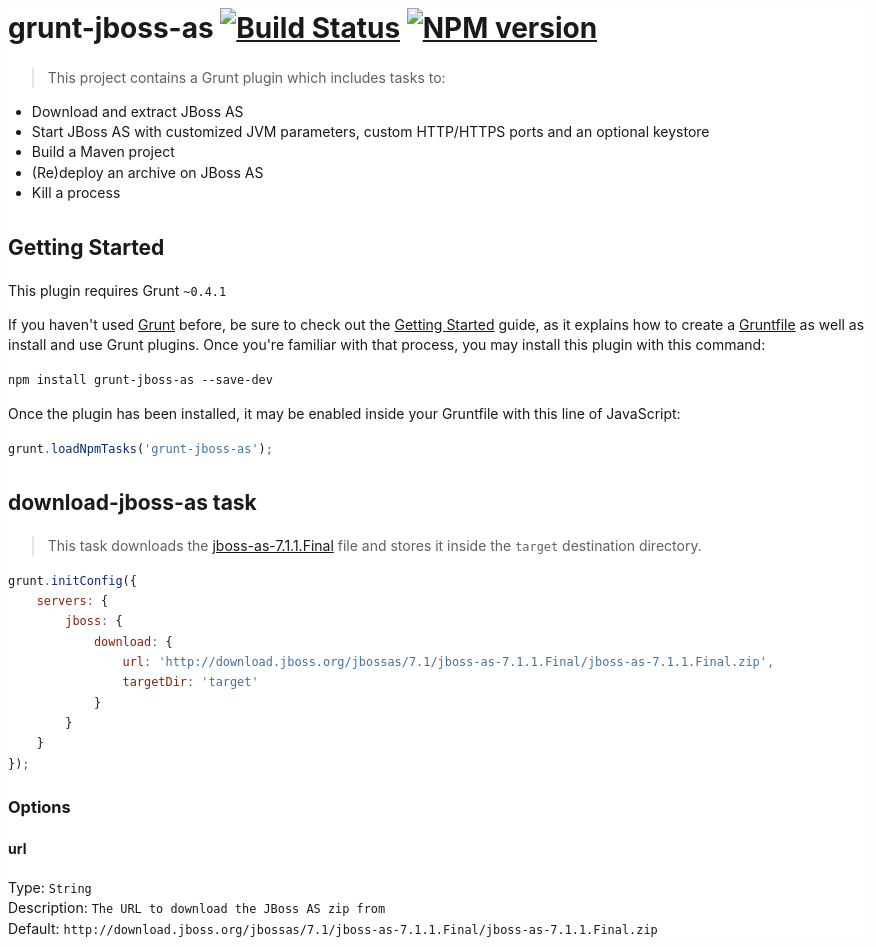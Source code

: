 # grunt-jboss-as [![Build Status](https://travis-ci.org/tolis-e/grunt-jboss-as.png?branch=0.1.0)](https://travis-ci.org/tolis-e/grunt-jboss-as) [![NPM version](https://badge.fury.io/js/grunt-jboss-as.png)](http://badge.fury.io/js/grunt-jboss-as)
> This project contains a Grunt plugin which includes tasks to:

* Download and extract JBoss AS
* Start JBoss AS with customized JVM parameters, custom HTTP/HTTPS ports and an optional keystore
* Build a Maven project
* (Re)deploy an archive on JBoss AS
* Kill a process

## Getting Started
This plugin requires Grunt `~0.4.1`

If you haven't used [Grunt](http://gruntjs.com/) before, be sure to check out the [Getting Started](http://gruntjs.com/getting-started) guide, as it explains how to create a [Gruntfile](http://gruntjs.com/sample-gruntfile) as well as install and use Grunt plugins. Once you're familiar with that process, you may install this plugin with this command:

```shell
npm install grunt-jboss-as --save-dev
```

Once the plugin has been installed, it may be enabled inside your Gruntfile with this line of JavaScript:

```js
grunt.loadNpmTasks('grunt-jboss-as');
```

## download-jboss-as task
> This task downloads the [jboss-as-7.1.1.Final](http://download.jboss.org/jbossas/7.1/jboss-as-7.1.1.Final/jboss-as-7.1.1.Final.zip) file and stores it inside the `target` destination directory.

```js
grunt.initConfig({
    servers: {
        jboss: {
            download: {
                url: 'http://download.jboss.org/jbossas/7.1/jboss-as-7.1.1.Final/jboss-as-7.1.1.Final.zip',
                targetDir: 'target'
            }
        }
    }
});
```
### Options

#### url
Type: `String`  
Description: `The URL to download the JBoss AS zip from`  
Default: `http://download.jboss.org/jbossas/7.1/jboss-as-7.1.1.Final/jboss-as-7.1.1.Final.zip`
